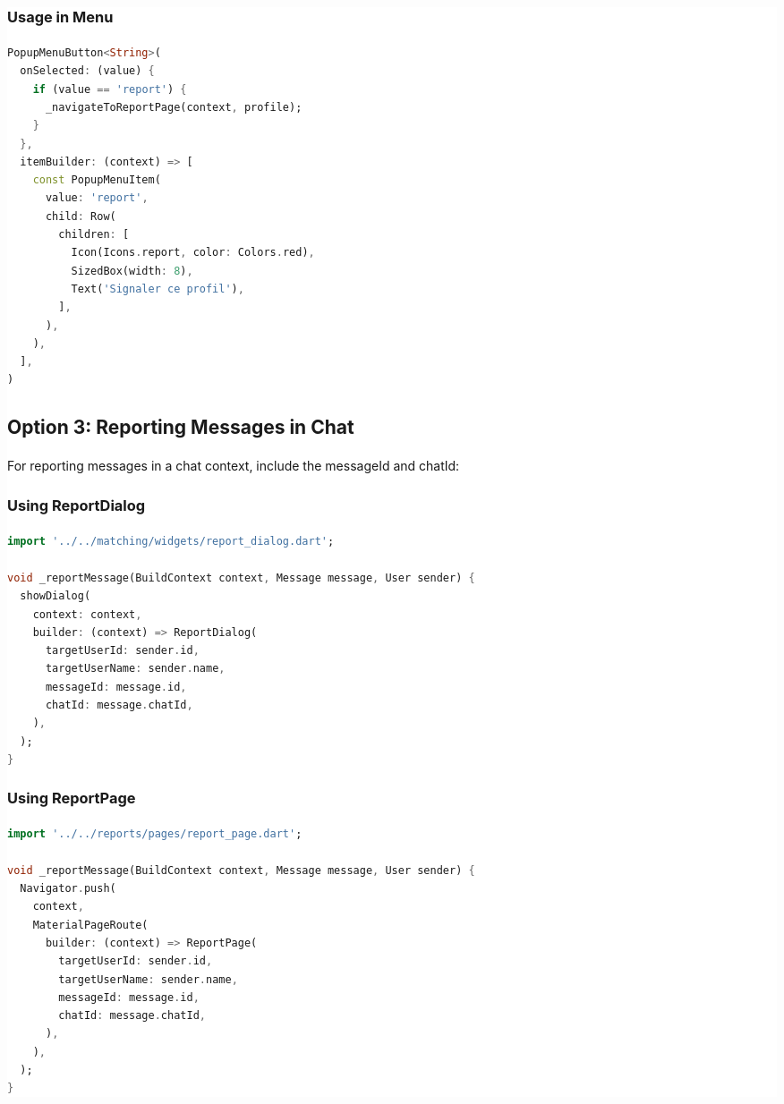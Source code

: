 ### Usage in Menu

```dart
PopupMenuButton<String>(
  onSelected: (value) {
    if (value == 'report') {
      _navigateToReportPage(context, profile);
    }
  },
  itemBuilder: (context) => [
    const PopupMenuItem(
      value: 'report',
      child: Row(
        children: [
          Icon(Icons.report, color: Colors.red),
          SizedBox(width: 8),
          Text('Signaler ce profil'),
        ],
      ),
    ),
  ],
)
```

## Option 3: Reporting Messages in Chat

For reporting messages in a chat context, include the messageId and chatId:

### Using ReportDialog

```dart
import '../../matching/widgets/report_dialog.dart';

void _reportMessage(BuildContext context, Message message, User sender) {
  showDialog(
    context: context,
    builder: (context) => ReportDialog(
      targetUserId: sender.id,
      targetUserName: sender.name,
      messageId: message.id,
      chatId: message.chatId,
    ),
  );
}
```

### Using ReportPage

```dart
import '../../reports/pages/report_page.dart';

void _reportMessage(BuildContext context, Message message, User sender) {
  Navigator.push(
    context,
    MaterialPageRoute(
      builder: (context) => ReportPage(
        targetUserId: sender.id,
        targetUserName: sender.name,
        messageId: message.id,
        chatId: message.chatId,
      ),
    ),
  );
}
```
